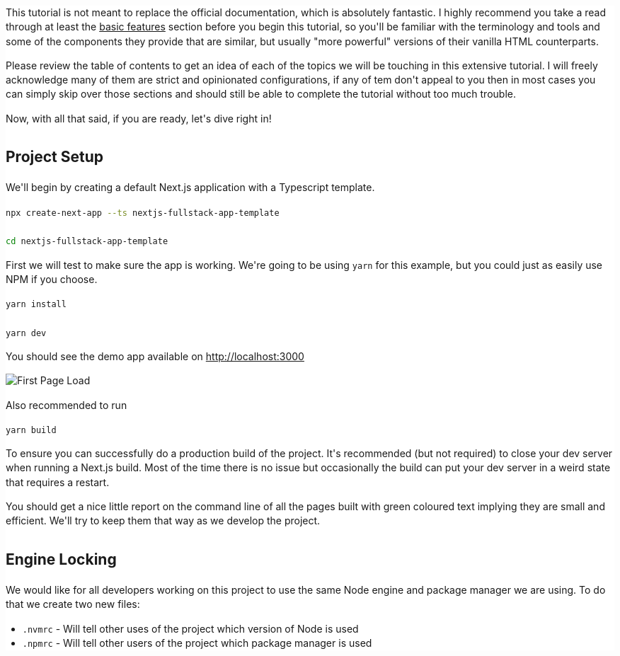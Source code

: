 This tutorial is not meant to replace the official documentation, which is absolutely fantastic. I highly recommend you take a read through at least the [basic features](https://nextjs.org/docs/basic-features/pages) section before you begin this tutorial, so you'll be familiar with the terminology and tools and some of the components they provide that are similar, but usually "more powerful" versions of their vanilla HTML counterparts.

Please review the table of contents to get an idea of each of the topics we will be touching in this extensive tutorial. I will freely acknowledge many of them are strict and opinionated configurations, if any of tem don't appeal to you then in most cases you can simply skip over those sections and should still be able to complete the tutorial without too much trouble.

Now, with all that said, if you are ready, let's dive right in!

## Project Setup

We'll begin by creating a default Next.js application with a Typescript template.

```bash
npx create-next-app --ts nextjs-fullstack-app-template

cd nextjs-fullstack-app-template
```

First we will test to make sure the app is working. We're going to be using `yarn` for this example, but you could just as easily use NPM if you choose.

```
yarn install

yarn dev
```

You should see the demo app available on [http://localhost:3000](http://localhost:3000)

![First Page Load](https://res.cloudinary.com/dqse2txyi/image/upload/v1649125549/blogs/nextjs-fullstack-app-template/first-load_sm29jf.png)

Also recommended to run

```
yarn build
```

To ensure you can successfully do a production build of the project. It's recommended (but not required) to close your dev server when running a Next.js build. Most of the time there is no issue but occasionally the build can put your dev server in a weird state that requires a restart.

You should get a nice little report on the command line of all the pages built with green coloured text implying they are small and efficient. We'll try to keep them that way as we develop the project.

## Engine Locking

We would like for all developers working on this project to use the same Node engine and package manager we are using. To do that we create two new files:

- `.nvmrc` - Will tell other uses of the project which version of Node is used
- `.npmrc` - Will tell other users of the project which package manager is used
